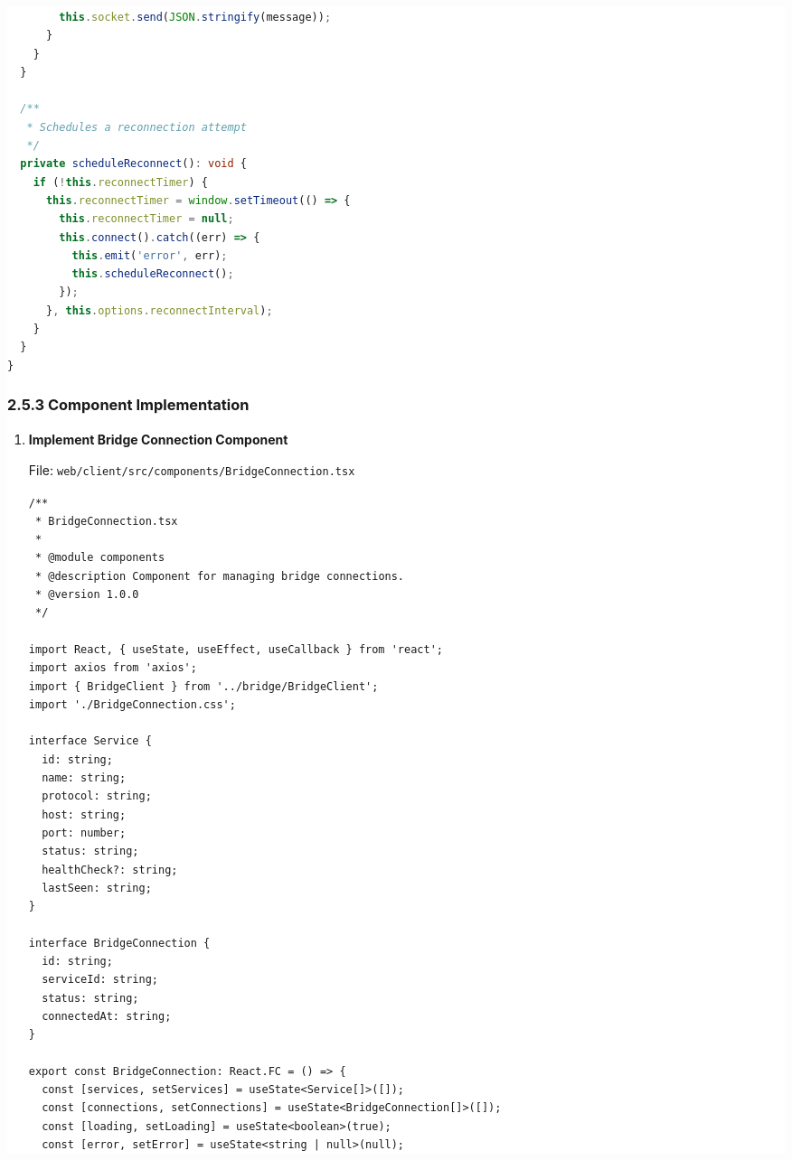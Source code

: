   ```typescript
           this.socket.send(JSON.stringify(message));
         }
       }
     }
     
     /**
      * Schedules a reconnection attempt
      */
     private scheduleReconnect(): void {
       if (!this.reconnectTimer) {
         this.reconnectTimer = window.setTimeout(() => {
           this.reconnectTimer = null;
           this.connect().catch((err) => {
             this.emit('error', err);
             this.scheduleReconnect();
           });
         }, this.options.reconnectInterval);
       }
     }
   }
   ```

### 2.5.3 Component Implementation

1. **Implement Bridge Connection Component**

   File: `web/client/src/components/BridgeConnection.tsx`
   ```tsx
   /**
    * BridgeConnection.tsx
    * 
    * @module components
    * @description Component for managing bridge connections.
    * @version 1.0.0
    */

   import React, { useState, useEffect, useCallback } from 'react';
   import axios from 'axios';
   import { BridgeClient } from '../bridge/BridgeClient';
   import './BridgeConnection.css';

   interface Service {
     id: string;
     name: string;
     protocol: string;
     host: string;
     port: number;
     status: string;
     healthCheck?: string;
     lastSeen: string;
   }

   interface BridgeConnection {
     id: string;
     serviceId: string;
     status: string;
     connectedAt: string;
   }

   export const BridgeConnection: React.FC = () => {
     const [services, setServices] = useState<Service[]>([]);
     const [connections, setConnections] = useState<BridgeConnection[]>([]);
     const [loading, setLoading] = useState<boolean>(true);
     const [error, setError] = useState<string | null>(null);
   ```